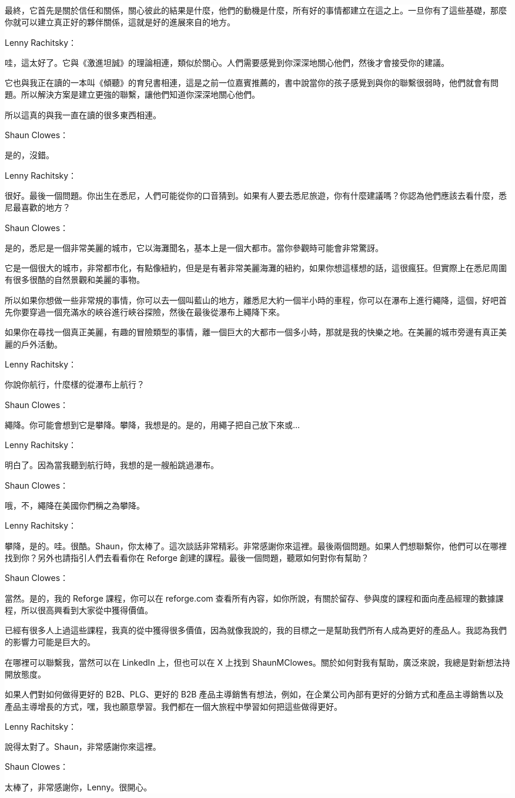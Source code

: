 最終，它首先是關於信任和關係，關心彼此的結果是什麼，他們的動機是什麼，所有好的事情都建立在這之上。一旦你有了這些基礎，那麼你就可以建立真正好的夥伴關係，這就是好的進展來自的地方。

Lenny Rachitsky：

哇，這太好了。它與《激進坦誠》的理論相連，類似於關心。人們需要感覺到你深深地關心他們，然後才會接受你的建議。

它也與我正在讀的一本叫《傾聽》的育兒書相連，這是之前一位嘉賓推薦的，書中說當你的孩子感覺到與你的聯繫很弱時，他們就會有問題。所以解決方案是建立更強的聯繫，讓他們知道你深深地關心他們。

所以這真的與我一直在讀的很多東西相連。

Shaun Clowes：

是的，沒錯。

Lenny Rachitsky：

很好。最後一個問題。你出生在悉尼，人們可能從你的口音猜到。如果有人要去悉尼旅遊，你有什麼建議嗎？你認為他們應該去看什麼，悉尼最喜歡的地方？

Shaun Clowes：

是的，悉尼是一個非常美麗的城市，它以海灘聞名，基本上是一個大都市。當你參觀時可能會非常驚訝。

它是一個很大的城市，非常都市化，有點像紐約，但是是有著非常美麗海灘的紐約，如果你想這樣想的話，這很瘋狂。但實際上在悉尼周圍有很多很酷的自然景觀和美麗的事物。

所以如果你想做一些非常規的事情，你可以去一個叫藍山的地方，離悉尼大約一個半小時的車程，你可以在瀑布上進行繩降，這個，好吧首先你要穿過一個充滿水的峽谷進行峽谷探險，然後在最後從瀑布上繩降下來。

如果你在尋找一個真正美麗，有趣的冒險類型的事情，離一個巨大的大都市一個多小時，那就是我的快樂之地。在美麗的城市旁邊有真正美麗的戶外活動。

Lenny Rachitsky：

你說你航行，什麼樣的從瀑布上航行？

Shaun Clowes：

繩降。你可能會想到它是攀降。攀降，我想是的。是的，用繩子把自己放下來或...

Lenny Rachitsky：

明白了。因為當我聽到航行時，我想的是一艘船跳過瀑布。

Shaun Clowes：

哦，不，繩降在美國你們稱之為攀降。

Lenny Rachitsky：

攀降，是的。哇。很酷。Shaun，你太棒了。這次談話非常精彩。非常感謝你來這裡。最後兩個問題。如果人們想聯繫你，他們可以在哪裡找到你？另外也請指引人們去看看你在 Reforge 創建的課程。最後一個問題，聽眾如何對你有幫助？

Shaun Clowes：

當然。是的，我的 Reforge 課程，你可以在 reforge.com 查看所有內容，如你所說，有關於留存、參與度的課程和面向產品經理的數據課程，所以很高興看到大家從中獲得價值。

已經有很多人上過這些課程，我真的從中獲得很多價值，因為就像我說的，我的目標之一是幫助我們所有人成為更好的產品人。我認為我們的影響力可能是巨大的。

在哪裡可以聯繫我，當然可以在 LinkedIn 上，但也可以在 X 上找到 ShaunMClowes。關於如何對我有幫助，廣泛來說，我總是對新想法持開放態度。

如果人們對如何做得更好的 B2B、PLG、更好的 B2B 產品主導銷售有想法，例如，在企業公司內部有更好的分銷方式和產品主導銷售以及產品主導增長的方式，嘿，我也願意學習。我們都在一個大旅程中學習如何把這些做得更好。

Lenny Rachitsky：

說得太對了。Shaun，非常感謝你來這裡。

Shaun Clowes：

太棒了，非常感謝你，Lenny。很開心。
